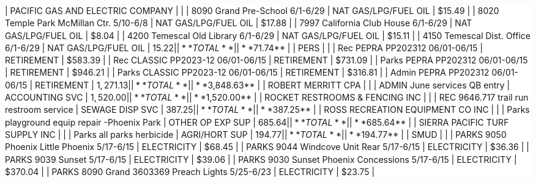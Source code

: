 | PACIFIC GAS AND ELECTRIC COMPANY      |                        |
| 8090 Grand Pre-School 6/1-6/29       | NAT GAS/LPG/FUEL OIL   | $15.49  |
| 8020 Temple Park McMillan Ctr. 5/10-6/8 | NAT GAS/LPG/FUEL OIL | $17.88  |
| 7997 California Club House 6/1-6/29  | NAT GAS/LPG/FUEL OIL   | $8.04   |
| 4200 Temescal Old Library 6/1-6/29   | NAT GAS/LPG/FUEL OIL   | $15.11  |
| 4150 Temescal Dist. Office 6/1-6/29  | NAT GAS/LPG/FUEL OIL   | $15.22  |
| **TOTAL**                             |                        | **$71.74** |
| PERS                                  |                        |
| Rec PEPRA PP202312 06/01-06/15       | RETIREMENT             | $583.39  |
| Rec CLASSIC PP2023-12 06/01-06/15    | RETIREMENT             | $731.09  |
| Parks PEPRA PP202312 06/01-06/15     | RETIREMENT             | $946.21  |
| Parks CLASSIC PP2023-12 06/01-06/15  | RETIREMENT             | $316.81  |
| Admin PEPRA PP202312 06/01-06/15     | RETIREMENT             | $1,271.13 |
| **TOTAL**                             |                        | **$3,848.63** |
| ROBERT MERRITT CPA                   |                        |
| ADMIN June services QB entry          | ACCOUNTING SVC         | $1,520.00 |
| **TOTAL**                             |                        | **$1,520.00** |
| ROCKET RESTROOMS & FENCING INC       |                        |
| REC 9646.717 trail run restroom service | SEWAGE DISP SVC       | $387.25  |
| **TOTAL**                             |                        | **$387.25** |
| ROSS RECREATION EQUIPMENT CO INC      |                        |
| Parks playground equip repair -Phoenix Park | OTHER OP EXP SUP  | $685.64  |
| **TOTAL**                             |                        | **$685.64** |
| SIERRA PACIFIC TURF SUPPLY INC       |                        |
| Parks all parks herbicide             | AGRI/HORT SUP          | $194.77  |
| **TOTAL**                             |                        | **$194.77** |
| SMUD                                  |                        |
| PARKS 9050 Phoenix Little Phoenix 5/17-6/15 | ELECTRICITY      | $68.45   |
| PARKS 9044 Windcove Unit Rear 5/17-6/15 | ELECTRICITY          | $36.36   |
| PARKS 9039 Sunset 5/17-6/15          | ELECTRICITY            | $39.06   |
| PARKS 9030 Sunset Phoenix Concessions 5/17-6/15 | ELECTRICITY  | $370.04  |
| PARKS 8090 Grand 3603369 Preach Lights 5/25-6/23 | ELECTRICITY  | $23.75   |
